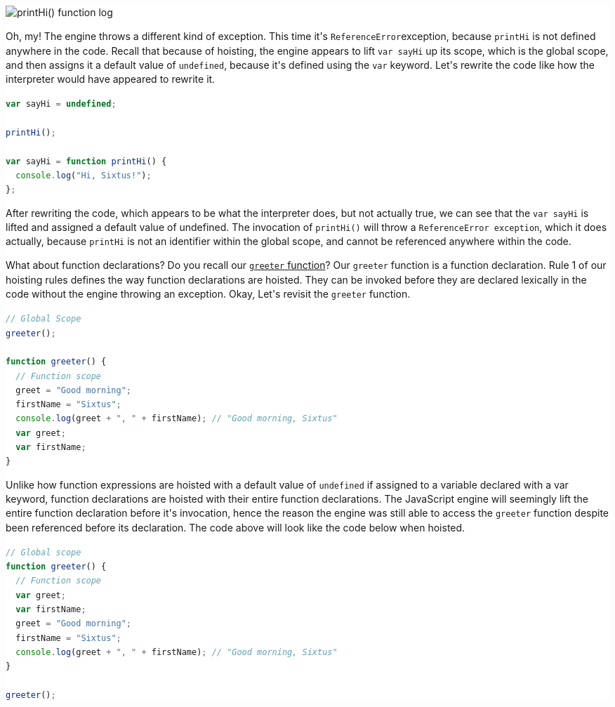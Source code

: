 ![`printHi()` function log](https://assets.sixtusinnocent.com/hoisting-in-javascript-part-1/2024-02-28-08-09-48-image.png)

Oh, my! The engine throws a different kind of exception. This time it's `ReferenceError`exception, because `printHi` is not defined anywhere in the code. Recall that because of hoisting, the engine appears to lift `var sayHi` up its scope, which is the global scope, and then assigns it a default value of `undefined`, because it's defined using the `var` keyword. Let's rewrite the code like how the interpreter would have appeared to rewrite it.

```javascript
var sayHi = undefined;

printHi();

var sayHi = function printHi() {
  console.log("Hi, Sixtus!");
};
```

After rewriting the code, which appears to be what the interpreter does, but not actually true, we can see that the `var sayHi` is lifted and assigned a default value of undefined. The invocation of `printHi()` will throw a `ReferenceError exception`, which it does actually, because `printHi` is not an identifier within the global scope, and cannot be referenced anywhere within the code.

What about function declarations? Do you recall our [`greeter` function](#greeter)? Our `greeter` function is a function declaration. Rule 1 of our hoisting rules defines the way function declarations are hoisted. They can be invoked before they are declared lexically in the code without the engine throwing an exception. Okay, Let's revisit the `greeter` function.

```javascript
// Global Scope
greeter();

function greeter() {
  // Function scope
  greet = "Good morning";
  firstName = "Sixtus";
  console.log(greet + ", " + firstName); // "Good morning, Sixtus"
  var greet;
  var firstName;
}
```

Unlike how function expressions are hoisted with a default value of `undefined` if assigned to a variable declared with a var keyword, function declarations are hoisted with their entire function declarations. The JavaScript engine will seemingly lift the entire function declaration before it's invocation, hence the reason the engine was still able to access the `greeter` function despite been referenced before its declaration. The code above will look like the code below when hoisted.

```javascript
// Global scope
function greeter() {
  // Function scope
  var greet;
  var firstName;
  greet = "Good morning";
  firstName = "Sixtus";
  console.log(greet + ", " + firstName); // "Good morning, Sixtus"
}

greeter();
```
